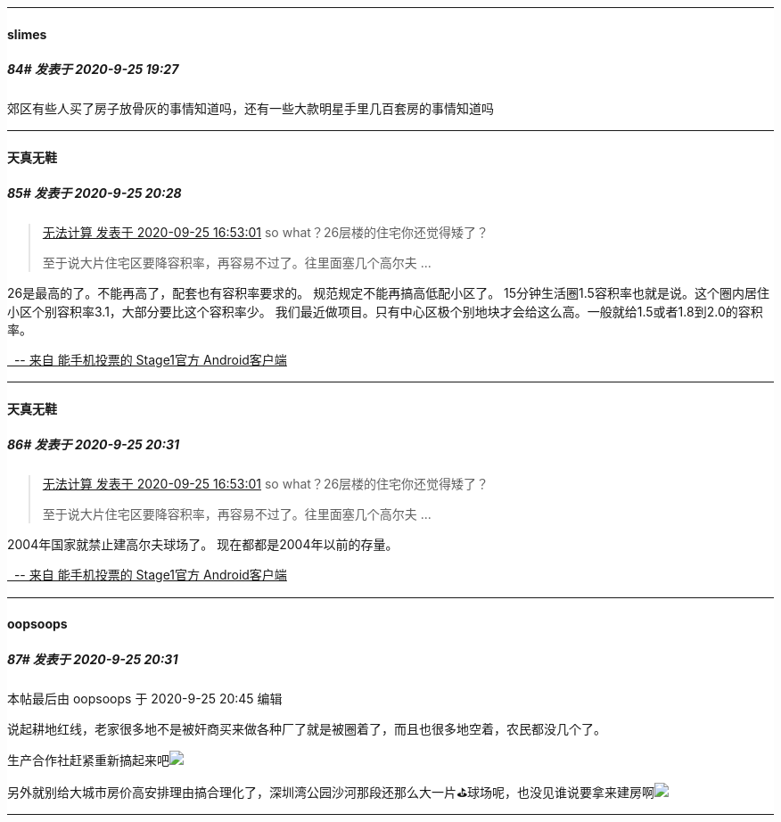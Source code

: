 
-----

####  slimes  
##### 84#       发表于 2020-9-25 19:27


郊区有些人买了房子放骨灰的事情知道吗，还有一些大款明星手里几百套房的事情知道吗


-----

####  天真无鞋  
##### 85#       发表于 2020-9-25 20:28


<blockquote><a href="httphttps://bbs.saraba1st.com/2b/forum.php?mod=redirect&amp;goto=findpost&amp;pid=48851825&amp;ptid=1961836" target="_blank">无法计算 发表于 2020-09-25 16:53:01</a>
so what？26层楼的住宅你还觉得矮了？


至于说大片住宅区要降容积率，再容易不过了。往里面塞几个高尔夫 ...</blockquote>26是最高的了。不能再高了，配套也有容积率要求的。
规范规定不能再搞高低配小区了。
15分钟生活圈1.5容积率也就是说。这个圈内居住小区个别容积率3.1，大部分要比这个容积率少。
我们最近做项目。只有中心区极个别地块才会给这么高。一般就给1.5或者1.8到2.0的容积率。

[  -- 来自 能手机投票的 Stage1官方 Android客户端](https://www.coolapk.com/apk/140634)


-----

####  天真无鞋  
##### 86#       发表于 2020-9-25 20:31


<blockquote><a href="httphttps://bbs.saraba1st.com/2b/forum.php?mod=redirect&amp;goto=findpost&amp;pid=48851825&amp;ptid=1961836" target="_blank">无法计算 发表于 2020-09-25 16:53:01</a>
so what？26层楼的住宅你还觉得矮了？


至于说大片住宅区要降容积率，再容易不过了。往里面塞几个高尔夫 ...</blockquote>2004年国家就禁止建高尔夫球场了。
现在都都是2004年以前的存量。

[  -- 来自 能手机投票的 Stage1官方 Android客户端](https://www.coolapk.com/apk/140634)


-----

####  oopsoops  
##### 87#       发表于 2020-9-25 20:31


 本帖最后由 oopsoops 于 2020-9-25 20:45 编辑 

说起耕地红线，老家很多地不是被奸商买来做各种厂了就是被圈着了，而且也很多地空着，农民都没几个了。

生产合作社赶紧重新搞起来吧<img src="https://static.saraba1st.com/image/smiley/face2017/002.png" referrerpolicy="no-referrer">

另外就别给大城市房价高安排理由搞合理化了，深圳湾公园沙河那段还那么大一片⛳球场呢，也没见谁说要拿来建房啊<img src="https://static.saraba1st.com/image/smiley/face2017/021.png" referrerpolicy="no-referrer">

---